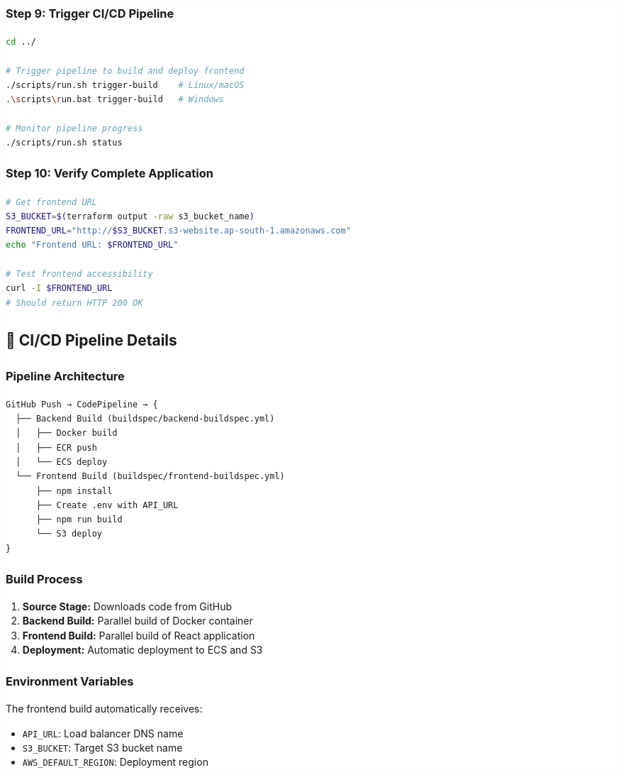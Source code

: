 ### Step 9: Trigger CI/CD Pipeline
```bash
cd ../

# Trigger pipeline to build and deploy frontend
./scripts/run.sh trigger-build    # Linux/macOS
.\scripts\run.bat trigger-build   # Windows

# Monitor pipeline progress
./scripts/run.sh status
```

### Step 10: Verify Complete Application
```bash
# Get frontend URL
S3_BUCKET=$(terraform output -raw s3_bucket_name)
FRONTEND_URL="http://$S3_BUCKET.s3-website.ap-south-1.amazonaws.com"
echo "Frontend URL: $FRONTEND_URL"

# Test frontend accessibility
curl -I $FRONTEND_URL
# Should return HTTP 200 OK
```

## 🔄 CI/CD Pipeline Details

### Pipeline Architecture
```
GitHub Push → CodePipeline → {
  ├── Backend Build (buildspec/backend-buildspec.yml)
  │   ├── Docker build
  │   ├── ECR push
  │   └── ECS deploy
  └── Frontend Build (buildspec/frontend-buildspec.yml)
      ├── npm install
      ├── Create .env with API_URL
      ├── npm run build
      └── S3 deploy
}
```

### Build Process
1. **Source Stage:** Downloads code from GitHub
2. **Backend Build:** Parallel build of Docker container
3. **Frontend Build:** Parallel build of React application
4. **Deployment:** Automatic deployment to ECS and S3

### Environment Variables
The frontend build automatically receives:
- `API_URL`: Load balancer DNS name
- `S3_BUCKET`: Target S3 bucket name
- `AWS_DEFAULT_REGION`: Deployment region

